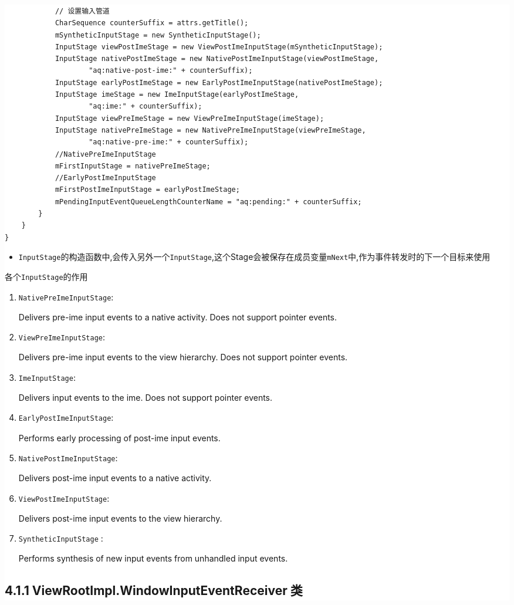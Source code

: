                 // 设置输入管道
                CharSequence counterSuffix = attrs.getTitle();
                mSyntheticInputStage = new SyntheticInputStage();
                InputStage viewPostImeStage = new ViewPostImeInputStage(mSyntheticInputStage);
                InputStage nativePostImeStage = new NativePostImeInputStage(viewPostImeStage,
                        "aq:native-post-ime:" + counterSuffix);
                InputStage earlyPostImeStage = new EarlyPostImeInputStage(nativePostImeStage);
                InputStage imeStage = new ImeInputStage(earlyPostImeStage,
                        "aq:ime:" + counterSuffix);
                InputStage viewPreImeStage = new ViewPreImeInputStage(imeStage);
                InputStage nativePreImeStage = new NativePreImeInputStage(viewPreImeStage,
                        "aq:native-pre-ime:" + counterSuffix);
				//NativePreImeInputStage
                mFirstInputStage = nativePreImeStage;
				//EarlyPostImeInputStage
                mFirstPostImeInputStage = earlyPostImeStage;
                mPendingInputEventQueueLengthCounterName = "aq:pending:" + counterSuffix;
            }
        }
    }

- `InputStage`的构造函数中,会传入另外一个`InputStage`,这个Stage会被保存在成员变量`mNext`中,作为事件转发时的下一个目标来使用

各个`InputStage`的作用

1. `NativePreImeInputStage`:

	Delivers pre-ime input events to a native activity.
	Does not support pointer events.

2. `ViewPreImeInputStage`:

	 Delivers pre-ime input events to the view hierarchy.
	 Does not support pointer events.

3. `ImeInputStage`:

	 Delivers input events to the ime.
	 Does not support pointer events.

4. `EarlyPostImeInputStage`:

	Performs early processing of post-ime input events.

5. `NativePostImeInputStage`:

	Delivers post-ime input events to a native activity.

6. `ViewPostImeInputStage`:

	Delivers post-ime input events to the view hierarchy.

7. `SyntheticInputStage` :

	Performs synthesis of new input events from unhandled input events.


## 4.1.1 ViewRootImpl.WindowInputEventReceiver 类
